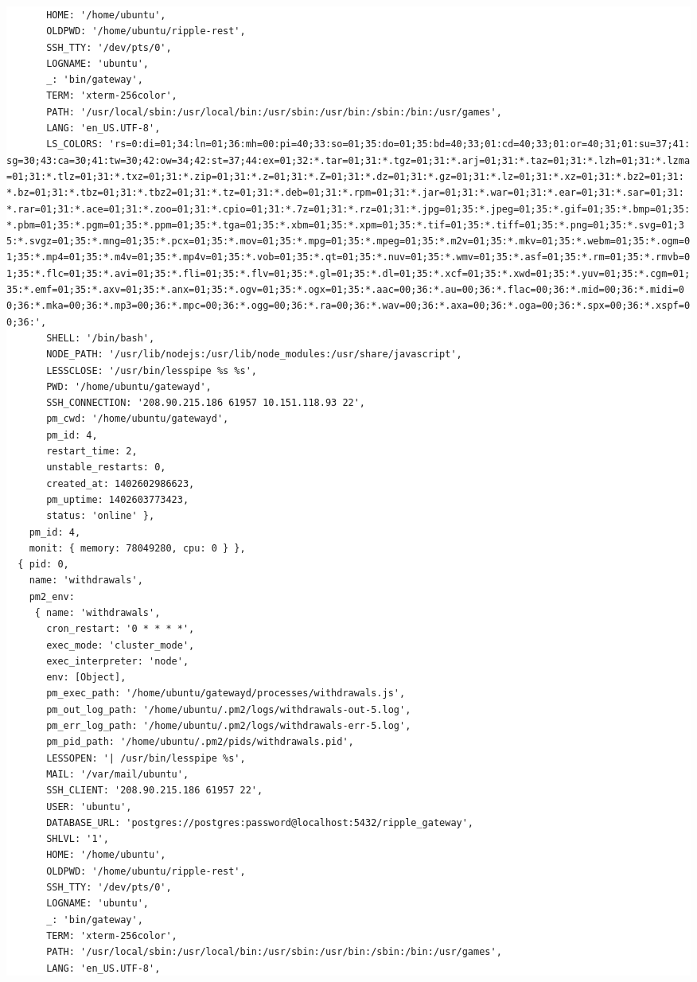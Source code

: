 ```
       HOME: '/home/ubuntu',
       OLDPWD: '/home/ubuntu/ripple-rest',
       SSH_TTY: '/dev/pts/0',
       LOGNAME: 'ubuntu',
       _: 'bin/gateway',
       TERM: 'xterm-256color',
       PATH: '/usr/local/sbin:/usr/local/bin:/usr/sbin:/usr/bin:/sbin:/bin:/usr/games',
       LANG: 'en_US.UTF-8',
       LS_COLORS: 'rs=0:di=01;34:ln=01;36:mh=00:pi=40;33:so=01;35:do=01;35:bd=40;33;01:cd=40;33;01:or=40;31;01:su=37;41:sg=30;43:ca=30;41:tw=30;42:ow=34;42:st=37;44:ex=01;32:*.tar=01;31:*.tgz=01;31:*.arj=01;31:*.taz=01;31:*.lzh=01;31:*.lzma=01;31:*.tlz=01;31:*.txz=01;31:*.zip=01;31:*.z=01;31:*.Z=01;31:*.dz=01;31:*.gz=01;31:*.lz=01;31:*.xz=01;31:*.bz2=01;31:*.bz=01;31:*.tbz=01;31:*.tbz2=01;31:*.tz=01;31:*.deb=01;31:*.rpm=01;31:*.jar=01;31:*.war=01;31:*.ear=01;31:*.sar=01;31:*.rar=01;31:*.ace=01;31:*.zoo=01;31:*.cpio=01;31:*.7z=01;31:*.rz=01;31:*.jpg=01;35:*.jpeg=01;35:*.gif=01;35:*.bmp=01;35:*.pbm=01;35:*.pgm=01;35:*.ppm=01;35:*.tga=01;35:*.xbm=01;35:*.xpm=01;35:*.tif=01;35:*.tiff=01;35:*.png=01;35:*.svg=01;35:*.svgz=01;35:*.mng=01;35:*.pcx=01;35:*.mov=01;35:*.mpg=01;35:*.mpeg=01;35:*.m2v=01;35:*.mkv=01;35:*.webm=01;35:*.ogm=01;35:*.mp4=01;35:*.m4v=01;35:*.mp4v=01;35:*.vob=01;35:*.qt=01;35:*.nuv=01;35:*.wmv=01;35:*.asf=01;35:*.rm=01;35:*.rmvb=01;35:*.flc=01;35:*.avi=01;35:*.fli=01;35:*.flv=01;35:*.gl=01;35:*.dl=01;35:*.xcf=01;35:*.xwd=01;35:*.yuv=01;35:*.cgm=01;35:*.emf=01;35:*.axv=01;35:*.anx=01;35:*.ogv=01;35:*.ogx=01;35:*.aac=00;36:*.au=00;36:*.flac=00;36:*.mid=00;36:*.midi=00;36:*.mka=00;36:*.mp3=00;36:*.mpc=00;36:*.ogg=00;36:*.ra=00;36:*.wav=00;36:*.axa=00;36:*.oga=00;36:*.spx=00;36:*.xspf=00;36:',
       SHELL: '/bin/bash',
       NODE_PATH: '/usr/lib/nodejs:/usr/lib/node_modules:/usr/share/javascript',
       LESSCLOSE: '/usr/bin/lesspipe %s %s',
       PWD: '/home/ubuntu/gatewayd',
       SSH_CONNECTION: '208.90.215.186 61957 10.151.118.93 22',
       pm_cwd: '/home/ubuntu/gatewayd',
       pm_id: 4,
       restart_time: 2,
       unstable_restarts: 0,
       created_at: 1402602986623,
       pm_uptime: 1402603773423,
       status: 'online' },
    pm_id: 4,
    monit: { memory: 78049280, cpu: 0 } },
  { pid: 0,
    name: 'withdrawals',
    pm2_env: 
     { name: 'withdrawals',
       cron_restart: '0 * * * *',
       exec_mode: 'cluster_mode',
       exec_interpreter: 'node',
       env: [Object],
       pm_exec_path: '/home/ubuntu/gatewayd/processes/withdrawals.js',
       pm_out_log_path: '/home/ubuntu/.pm2/logs/withdrawals-out-5.log',
       pm_err_log_path: '/home/ubuntu/.pm2/logs/withdrawals-err-5.log',
       pm_pid_path: '/home/ubuntu/.pm2/pids/withdrawals.pid',
       LESSOPEN: '| /usr/bin/lesspipe %s',
       MAIL: '/var/mail/ubuntu',
       SSH_CLIENT: '208.90.215.186 61957 22',
       USER: 'ubuntu',
       DATABASE_URL: 'postgres://postgres:password@localhost:5432/ripple_gateway',
       SHLVL: '1',
       HOME: '/home/ubuntu',
       OLDPWD: '/home/ubuntu/ripple-rest',
       SSH_TTY: '/dev/pts/0',
       LOGNAME: 'ubuntu',
       _: 'bin/gateway',
       TERM: 'xterm-256color',
       PATH: '/usr/local/sbin:/usr/local/bin:/usr/sbin:/usr/bin:/sbin:/bin:/usr/games',
       LANG: 'en_US.UTF-8',
```